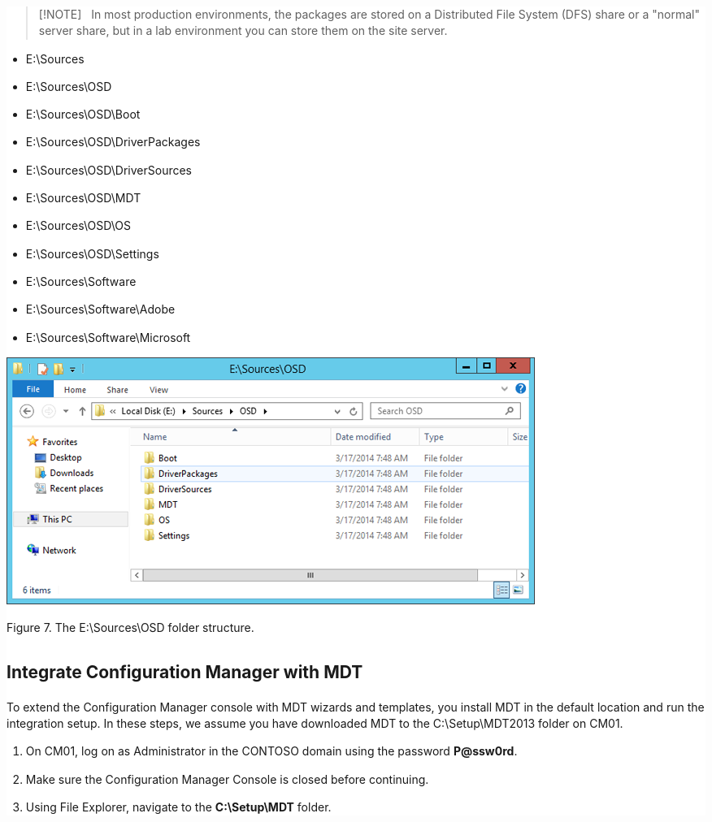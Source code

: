 >[!NOTE]  
>In most production environments, the packages are stored on a Distributed File System (DFS) share or a "normal" server share, but in a lab environment you can store them on the site server.

-   E:\\Sources

-   E:\\Sources\\OSD

-   E:\\Sources\\OSD\\Boot

-   E:\\Sources\\OSD\\DriverPackages

-   E:\\Sources\\OSD\\DriverSources

-   E:\\Sources\\OSD\\MDT

-   E:\\Sources\\OSD\\OS

-   E:\\Sources\\OSD\\Settings

-   E:\\Sources\\Software

-   E:\\Sources\\Software\\Adobe

-   E:\\Sources\\Software\\Microsoft

![figure 7](../images/mdt-06-fig07.png)

Figure 7. The E:\\Sources\\OSD folder structure.

## <a href="" id="sec04"></a>Integrate Configuration Manager with MDT


To extend the Configuration Manager console with MDT wizards and templates, you install MDT in the default location and run the integration setup. In these steps, we assume you have downloaded MDT to the C:\\Setup\\MDT2013 folder on CM01.

1.  On CM01, log on as Administrator in the CONTOSO domain using the password **P@ssw0rd**.

2.  Make sure the Configuration Manager Console is closed before continuing.

3.  Using File Explorer, navigate to the **C:\\Setup\\MDT** folder.
